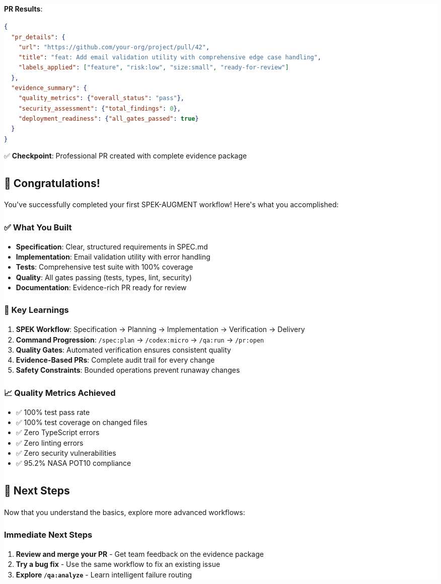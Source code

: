 **PR Results**:
```json
{
  "pr_details": {
    "url": "https://github.com/your-org/project/pull/42",
    "title": "feat: Add email validation utility with comprehensive edge case handling",
    "labels_applied": ["feature", "risk:low", "size:small", "ready-for-review"]
  },
  "evidence_summary": {
    "quality_metrics": {"overall_status": "pass"},
    "security_assessment": {"total_findings": 0},
    "deployment_readiness": {"all_gates_passed": true}
  }
}
```

✅ **Checkpoint**: Professional PR created with complete evidence package

## 🎉 Congratulations!

You've successfully completed your first SPEK-AUGMENT workflow! Here's what you accomplished:

### ✅ What You Built
- **Specification**: Clear, structured requirements in SPEC.md
- **Implementation**: Email validation utility with error handling
- **Tests**: Comprehensive test suite with 100% coverage
- **Quality**: All gates passing (tests, types, lint, security)
- **Documentation**: Evidence-rich PR ready for review

### 🎯 Key Learnings

1. **SPEK Workflow**: Specification → Planning → Implementation → Verification → Delivery
2. **Command Progression**: `/spec:plan` → `/codex:micro` → `/qa:run` → `/pr:open`
3. **Quality Gates**: Automated verification ensures consistent quality
4. **Evidence-Based PRs**: Complete audit trail for every change
5. **Safety Constraints**: Bounded operations prevent runaway changes

### 📈 Quality Metrics Achieved
- ✅ 100% test pass rate
- ✅ 100% test coverage on changed files
- ✅ Zero TypeScript errors
- ✅ Zero linting errors
- ✅ Zero security vulnerabilities
- ✅ 95.2% NASA POT10 compliance

## 🚀 Next Steps

Now that you understand the basics, explore more advanced workflows:

### Immediate Next Steps
1. **Review and merge your PR** - Get team feedback on the evidence package
2. **Try a bug fix** - Use the same workflow to fix an existing issue
3. **Explore `/qa:analyze`** - Learn intelligent failure routing
